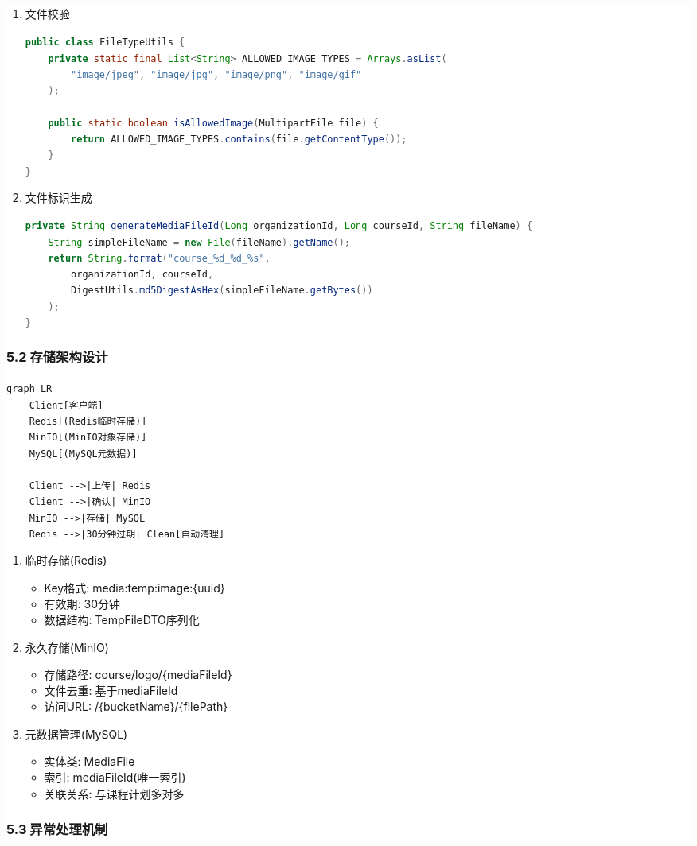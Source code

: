 1. 文件校验
   ```java
   public class FileTypeUtils {
       private static final List<String> ALLOWED_IMAGE_TYPES = Arrays.asList(
           "image/jpeg", "image/jpg", "image/png", "image/gif"
       );
       
       public static boolean isAllowedImage(MultipartFile file) {
           return ALLOWED_IMAGE_TYPES.contains(file.getContentType());
       }
   }
   ```

2. 文件标识生成
   ```java
   private String generateMediaFileId(Long organizationId, Long courseId, String fileName) {
       String simpleFileName = new File(fileName).getName();
       return String.format("course_%d_%d_%s", 
           organizationId, courseId,
           DigestUtils.md5DigestAsHex(simpleFileName.getBytes())
       );
   }
   ```

### 5.2 存储架构设计

```mermaid
graph LR
    Client[客户端]
    Redis[(Redis临时存储)]
    MinIO[(MinIO对象存储)]
    MySQL[(MySQL元数据)]
    
    Client -->|上传| Redis
    Client -->|确认| MinIO
    MinIO -->|存储| MySQL
    Redis -->|30分钟过期| Clean[自动清理]
```

1. 临时存储(Redis)
   - Key格式: media:temp:image:{uuid}
   - 有效期: 30分钟
   - 数据结构: TempFileDTO序列化

2. 永久存储(MinIO)
   - 存储路径: course/logo/{mediaFileId}
   - 文件去重: 基于mediaFileId
   - 访问URL: /{bucketName}/{filePath}

3. 元数据管理(MySQL)
   - 实体类: MediaFile
   - 索引: mediaFileId(唯一索引)
   - 关联关系: 与课程计划多对多

### 5.3 异常处理机制
